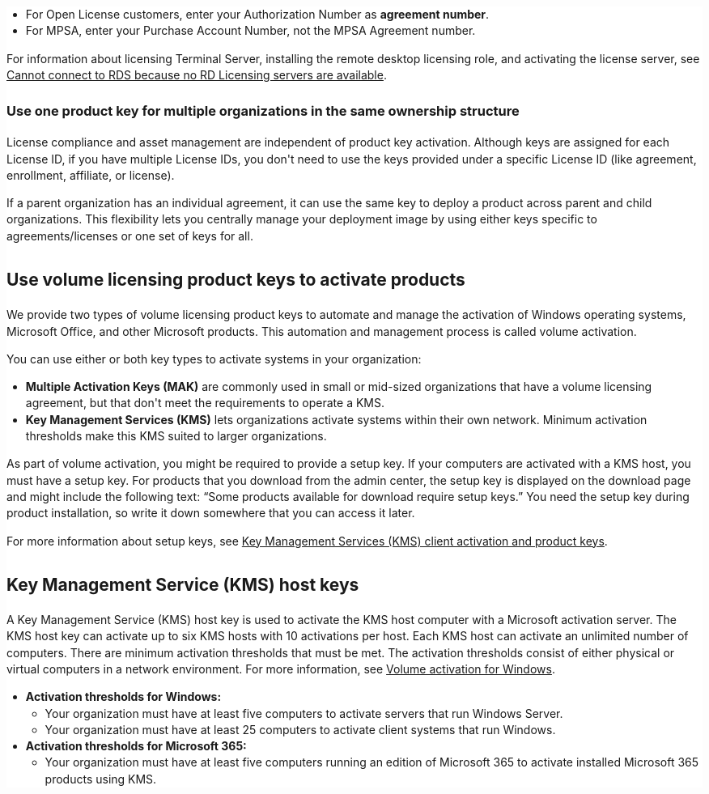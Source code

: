 - For Open License customers, enter your Authorization Number as **agreement number**.
- For MPSA, enter your Purchase Account Number, not the MPSA Agreement number.

For information about licensing Terminal Server, installing the remote desktop licensing role, and activating the license server, see [Cannot connect to RDS because no RD Licensing servers are available](/troubleshoot/windows-server/remote/cannot-connect-rds-no-license-server).

### Use one product key for multiple organizations in the same ownership structure

License compliance and asset management are independent of product key activation. Although keys are assigned for each License ID, if you have multiple License IDs, you don't need to use the keys provided under a specific License ID (like agreement, enrollment, affiliate, or license).

If a parent organization has an individual agreement, it can use the same key to deploy a product across parent and child organizations. This flexibility lets you centrally manage your deployment image by using either keys specific to agreements/licenses or one set of keys for all.

## Use volume licensing product keys to activate products

We provide two types of volume licensing product keys to automate and manage the activation of Windows operating systems, Microsoft Office, and other Microsoft products. This automation and management process is called volume activation.

You can use either or both key types to activate systems in your organization:

- **Multiple Activation Keys (MAK)** are commonly used in small or mid-sized organizations that have a volume licensing agreement, but that don't meet the requirements to operate a KMS.
- **Key Management Services (KMS)** lets organizations activate systems within their own network. Minimum activation thresholds make this KMS suited to larger organizations.

As part of volume activation, you might be required to provide a setup key. If your computers are activated with a KMS host, you must have a setup key. For products that you download from the admin center, the setup key is displayed on the download page and might include the following text: “Some products available for download require setup keys.” You need the setup key during product installation, so write it down somewhere that you can access it later.

For more information about setup keys, see [Key Management Services (KMS) client activation and product keys](/windows-server/get-started/kmsclientkeys).

## Key Management Service (KMS) host keys

A Key Management Service (KMS) host key is used to activate the KMS host computer with a Microsoft activation server. The KMS host key can activate up to six KMS hosts with 10 activations per host. Each KMS host can activate an unlimited number of computers.
There are minimum activation thresholds that must be met. The activation thresholds consist of either physical or virtual computers in a network environment. For more information, see [Volume activation for Windows](/windows/deployment/volume-activation/volume-activation-windows).

- **Activation thresholds for Windows:**
  - Your organization must have at least five computers to activate servers that run Windows Server.
  - Your organization must have at least 25 computers to activate client systems that run Windows.
- **Activation thresholds for Microsoft 365:**
  - Your organization must have at least five computers running an edition of Microsoft 365 to activate installed Microsoft 365 products using KMS.
